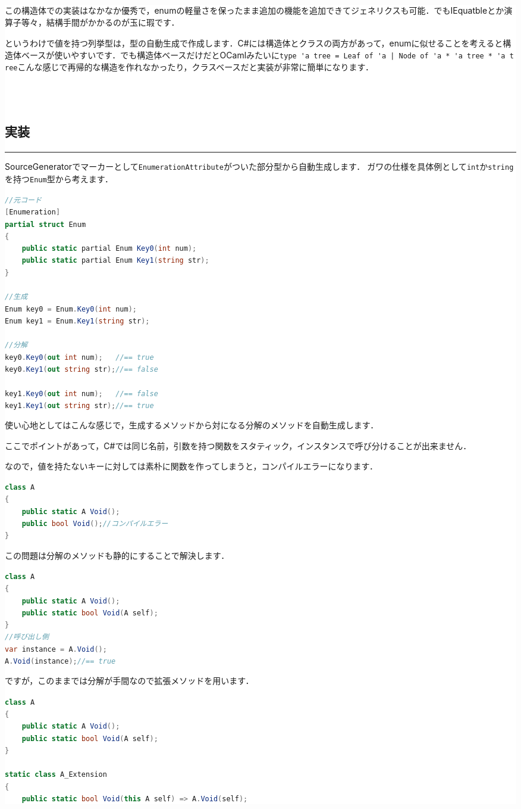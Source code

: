 この構造体での実装はなかなか優秀で，enumの軽量さを保ったまま追加の機能を追加できてジェネリクスも可能．でもIEquatbleとか演算子等々，結構手間がかかるのが玉に瑕です．

というわけで値を持つ列挙型は，型の自動生成で作成します．C#には構造体とクラスの両方があって，enumに似せることを考えると構造体ベースが使いやすいです．でも構造体ベースだけだとOCamlみたいに`type 'a tree = Leaf of 'a | Node of 'a * 'a tree * 'a tree`こんな感じで再帰的な構造を作れなかったり，クラスベースだと実装が非常に簡単になります．

<br><br>

## 実装
* * *
SourceGeneratorでマーカーとして`EnumerationAttribute`がついた部分型から自動生成します．
ガワの仕様を具体例として`int`か`string`を持つ`Enum`型から考えます．
```cs
//元コード
[Enumeration]
partial struct Enum
{
    public static partial Enum Key0(int num);
    public static partial Enum Key1(string str);
}

//生成
Enum key0 = Enum.Key0(int num);
Enum key1 = Enum.Key1(string str);

//分解
key0.Key0(out int num);   //== true
key0.Key1(out string str);//== false

key1.Key0(out int num);   //== false
key1.Key1(out string str);//== true
```
使い心地としてはこんな感じで，生成するメソッドから対になる分解のメソッドを自動生成します．

ここでポイントがあって，C#では同じ名前，引数を持つ関数をスタティック，インスタンスで呼び分けることが出来ません．

なので，値を持たないキーに対しては素朴に関数を作ってしまうと，コンパイルエラーになります．
```cs
class A
{
    public static A Void();
    public bool Void();//コンパイルエラー
}
```
この問題は分解のメソッドも静的にすることで解決します．
```cs
class A
{
    public static A Void();
    public static bool Void(A self);
}
//呼び出し側
var instance = A.Void();
A.Void(instance);//== true
```
ですが，このままでは分解が手間なので拡張メソッドを用います．
```cs
class A
{
    public static A Void();
    public static bool Void(A self);
}

static class A_Extension
{
    public static bool Void(this A self) => A.Void(self);
```